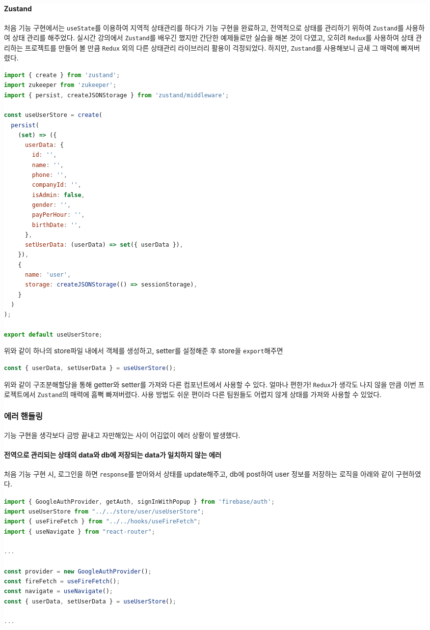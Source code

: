 #### Zustand

처음 기능 구현에서는 `useState`를 이용하여 지역적 상태관리를 하다가 기능 구현을 완료하고, 전역적으로 상태를 관리하기 위하여 `Zustand`를 사용하여 상태 관리를 해주었다. 실시간 강의에서 `Zustand`를 배우긴 했지만 간단한 예제들로만 실습을 해본 것이 다였고, 오히려 `Redux`를 사용하여 상태 관리하는 프로젝트를 만들어 볼 만큼 `Redux` 외의 다른 상태관리 라이브러리 활용이 걱정되었다. 하지만, `Zustand`를 사용해보니 금새 그 매력에 빠져버렸다.

```javascript
import { create } from 'zustand';
import zukeeper from 'zukeeper';
import { persist, createJSONStorage } from 'zustand/middleware';

const useUserStore = create(
  persist(
    (set) => ({
      userData: {
        id: '',
        name: '',
        phone: '',
        companyId: '',
        isAdmin: false,
        gender: '',
        payPerHour: '',
        birthDate: '',
      },
      setUserData: (userData) => set({ userData }),
    }),
    {
      name: 'user',
      storage: createJSONStorage(() => sessionStorage),
    }
  )
);

export default useUserStore;
```

위와 같이 하나의 store파일 내에서 객체를 생성하고, setter를 설정해준 후 store을 `export`해주면

```javascript
const { userData, setUserData } = useUserStore();
```

위와 같이 구조분해할당을 통해 getter와 setter를 가져와 다른 컴포넌트에서 사용할 수 있다. 얼마나 편한가! `Redux`가 생각도 나지 않을 만큼 이번 프로젝트에서 `Zustand`의 매력에 흠뻑 빠져버렸다. 사용 방법도 쉬운 편이라 다른 팀원들도 어렵지 않게 상태를 가져와 사용할 수 있었다.

### 에러 핸들링

기능 구현을 생각보다 금방 끝내고 자만해있는 사이 어김없이 에러 상황이 발생했다.

#### 전역으로 관리되는 상태의 data와 db에 저장되는 data가 일치하지 않는 에러

처음 기능 구현 시, 로그인을 하면 `response`를 받아와서 상태를 update해주고, db에 post하여 user 정보를 저장하는 로직을 아래와 같이 구현하였다.

```javascript
import { GoogleAuthProvider, getAuth, signInWithPopup } from 'firebase/auth';
import useUserStore from "../../store/user/useUserStore";
import { useFireFetch } from "../../hooks/useFireFetch";
import { useNavigate } from "react-router";

...

const provider = new GoogleAuthProvider();
const fireFetch = useFireFetch();
const navigate = useNavigate();
const { userData, setUserData } = useUserStore();

...

```